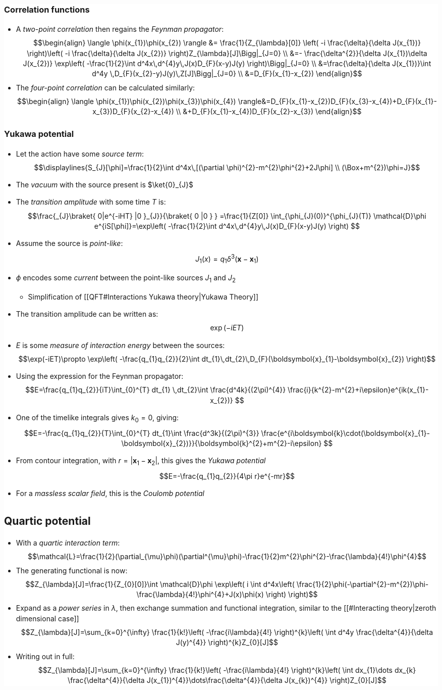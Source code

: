 ### Correlation functions
- A _two-point correlation_ then regains the _Feynman propagator_:
$$\begin{align}
\langle \phi(x_{1})\phi(x_{2}) \rangle  &= \frac{1}{Z_{\lambda}[0]} \left( -i \frac{\delta}{\delta J(x_{1})} \right)\left( -i \frac{\delta}{\delta J(x_{2})} \right)Z_{\lambda}[J]\Bigg|_{J=0}  \\
&=- \frac{\delta^{2}}{\delta J(x_{1})\delta J(x_{2})} \exp\left( -\frac{1}{2}\int  d^4x\,d^{4}y\,J(x)D_{F}(x-y)J(y)  \right)\Bigg|_{J=0} \\
&=\frac{\delta}{\delta J(x_{1})}\int  d^4y \,D_{F}(x_{2}-y)J(y)\,Z[J]\Bigg|_{J=0}  \\
&=D_{F}(x_{1}-x_{2})
\end{align}$$
- The _four-point correlation_ can be calculated similarly:
$$\begin{align}
\langle \phi(x_{1})\phi(x_{2})\phi(x_{3})\phi(x_{4}) \rangle&=D_{F}(x_{1}-x_{2})D_{F}(x_{3}-x_{4})+D_{F}(x_{1}-x_{3})D_{F}(x_{2}-x_{4}) \\
&+D_{F}(x_{1}-x_{4})D_{F}(x_{2}-x_{3}) 
\end{align}$$

### Yukawa potential
- Let the action have some _source term_:
$$\displaylines{S_{J}[\phi]=\frac{1}{2}\int  d^4x\,[(\partial \phi)^{2}-m^{2}\phi^{2}+2J\phi] \\ (\Box+m^{2})\phi=J}$$
- The _vacuum_ with the source present is $\ket{0}_{J}$
- The _transition amplitude_ with some time $T$ is:
$$\frac{_{J}\braket{ 0|e^{-iHT} |0  }_{J}}{\braket{ 0 |0  } } =\frac{1}{Z[0]} \int_{\phi_{J}(0)}^{\phi_{J}(T)} \mathcal{D}\phi e^{iS[\phi]}=\exp\left( -\frac{1}{2}\int  d^4x\,d^{4}y\,J(x)D_{F}(x-y)J(y)  \right) $$
- Assume the source is _point-like_:
$$J_{1}(x)=q_{1}\delta^{3}(\boldsymbol{x}-\boldsymbol{x}_{1})$$
- $\phi$ encodes some _current_ between the point-like sources $J_{1}$ and $J_{2}$
	- Simplification of [[QFT#Interactions Yukawa theory|Yukawa Theory]]

- The transition amplitude can be written as:
$$\exp(-iET)$$
- $E$ is some _measure of interaction energy_ between the sources:
$$\exp(-iET)\propto \exp\left( -\frac{q_{1}q_{2}}{2}\int  dt_{1}\,dt_{2}\,D_{F}(\boldsymbol{x}_{1}-\boldsymbol{x}_{2})  \right)$$
- Using the expression for the Feynman propagator:
$$E=\frac{q_{1}q_{2}}{iT}\int_{0}^{T}  dt_{1} \,dt_{2}\int  \frac{d^4k}{(2\pi)^{4}} \frac{i}{k^{2}-m^{2}+i\epsilon}e^{ik(x_{1}-x_{2})} $$
- One of the timelike integrals gives $k_{0}=0$, giving:
$$E=-\frac{q_{1}q_{2}}{T}\int_{0}^{T}  dt_{1}\int  \frac{d^3k}{(2\pi)^{3}} \frac{e^{i\boldsymbol{k}\cdot(\boldsymbol{x}_{1}-\boldsymbol{x}_{2})}}{\boldsymbol{k}^{2}+m^{2}-i\epsilon}  $$
- From contour integration, with $r=|\boldsymbol{x}_{1}-\boldsymbol{x}_{2}|$, this gives the _Yukawa potential_
$$E=-\frac{q_{1}q_{2}}{4\pi r}e^{-mr}$$
- For a _massless scalar field_, this is the _Coulomb potential_

## Quartic potential
- With a _quartic interaction term_:
$$\mathcal{L}=\frac{1}{2}(\partial_{\mu}\phi)(\partial^{\mu}\phi)-\frac{1}{2}m^{2}\phi^{2}-\frac{\lambda}{4!}\phi^{4}$$
- The generating functional is now:
$$Z_{\lambda}[J]=\frac{1}{Z_{0}[0]}\int  \mathcal{D}\phi \exp\left( i \int  d^4x\left( \frac{1}{2}\phi(-\partial^{2}-m^{2})\phi-\frac{\lambda}{4!}\phi^{4}+J(x)\phi(x) \right)  \right)$$
- Expand as a _power series_ in $\lambda$, then exchange summation and functional integration, similar to the [[#Interacting theory|zeroth dimensional case]]
$$Z_{\lambda}[J]=\sum_{k=0}^{\infty} \frac{1}{k!}\left( -\frac{i\lambda}{4!} \right)^{k}\left( \int  d^4y \frac{\delta^{4}}{\delta J(y)^{4}}  \right)^{k}Z_{0}[J]$$
- Writing out in full:
$$Z_{\lambda}[J]=\sum_{k=0}^{\infty} \frac{1}{k!}\left( -\frac{i\lambda}{4!} \right)^{k}\left( \int  dx_{1}\dots dx_{k} \frac{\delta^{4}}{\delta J(x_{1})^{4}}\dots\frac{\delta^{4}}{\delta J(x_{k})^{4}}  \right)Z_{0}[J]$$